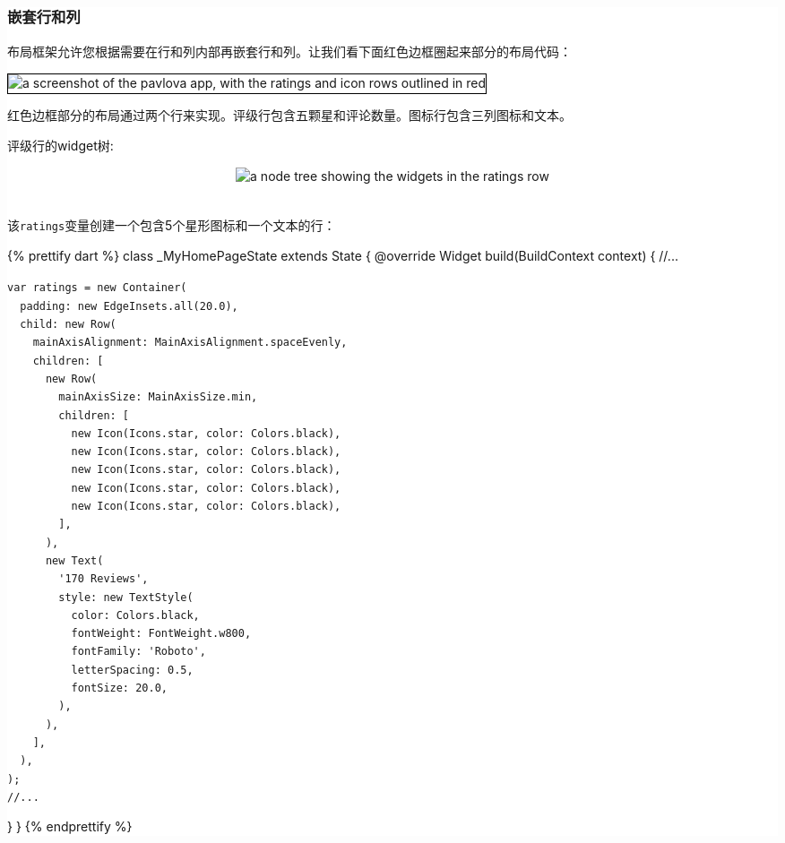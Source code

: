 </div> </div>

<a name="nesting"></a>
### 嵌套行和列


布局框架允许您根据需要在行和列内部再嵌套行和列。让我们看下面红色边框圈起来部分的布局代码：

<img src="images/pavlova-large-annotated.png" style="border:1px solid black" alt="a screenshot of the pavlova app, with the ratings and icon rows outlined in red">

红色边框部分的布局通过两个行来实现。评级行包含五颗星和评论数量。图标行包含三列图标和文本。

评级行的widget树:

<center><img src="images/widget-tree-pavlova-rating-row.png" alt="a node tree showing the widgets in the ratings row"></center><br>


该`ratings`变量创建一个包含5个星形图标和一个文本的行：



{% prettify dart %}
class _MyHomePageState extends State<MyHomePage> {
  @override
  Widget build(BuildContext context) {
    //...

    var ratings = new Container(
      padding: new EdgeInsets.all(20.0),
      child: new Row(
        mainAxisAlignment: MainAxisAlignment.spaceEvenly,
        children: [
          new Row(
            mainAxisSize: MainAxisSize.min,
            children: [
              new Icon(Icons.star, color: Colors.black),
              new Icon(Icons.star, color: Colors.black),
              new Icon(Icons.star, color: Colors.black),
              new Icon(Icons.star, color: Colors.black),
              new Icon(Icons.star, color: Colors.black),
            ],
          ),
          new Text(
            '170 Reviews',
            style: new TextStyle(
              color: Colors.black,
              fontWeight: FontWeight.w800,
              fontFamily: 'Roboto',
              letterSpacing: 0.5,
              fontSize: 20.0,
            ),
          ),
        ],
      ),
    );
    //...
  }
}
{% endprettify %}
